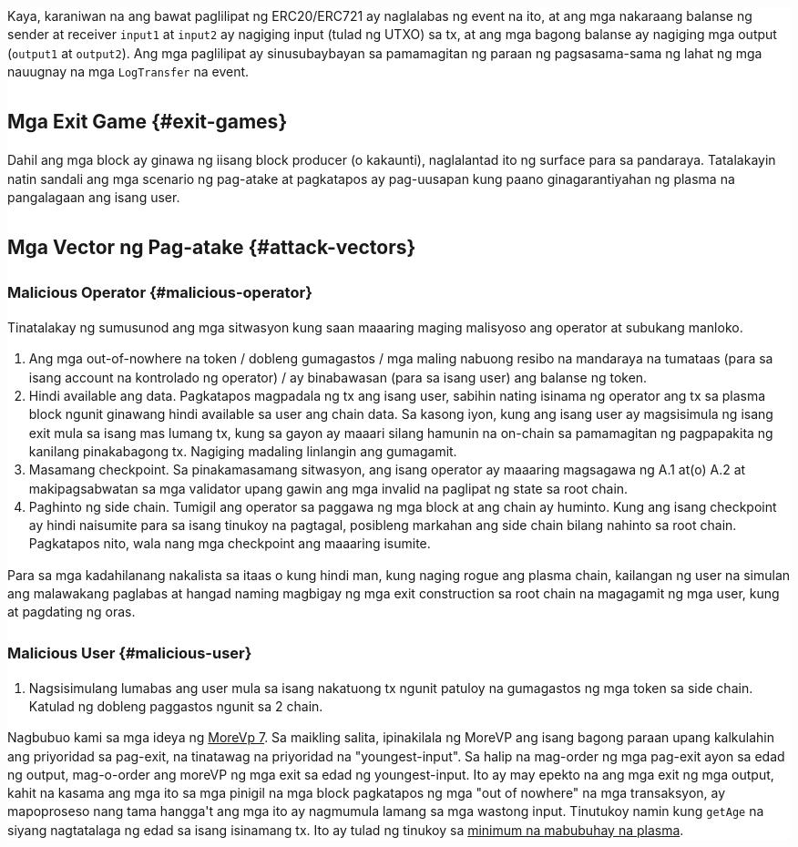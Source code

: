 Kaya, karaniwan na ang bawat paglilipat ng ERC20/ERC721 ay naglalabas ng event na ito, at ang mga nakaraang balanse ng sender at receiver `input1` at `input2` ay nagiging input (tulad ng UTXO) sa tx, at ang mga bagong balanse ay nagiging mga output (`output1` at `output2`). Ang mga paglilipat ay sinusubaybayan sa pamamagitan ng paraan ng pagsasama-sama ng lahat ng mga nauugnay na mga `LogTransfer` na event.

## Mga Exit Game {#exit-games}

Dahil ang mga block ay ginawa ng iisang block producer (o kakaunti), naglalantad ito ng surface para sa pandaraya. Tatalakayin natin sandali ang mga scenario ng pag-atake at pagkatapos ay pag-uusapan kung paano ginagarantiyahan ng plasma na pangalagaan ang isang user.

## Mga Vector ng Pag-atake {#attack-vectors}

### Malicious Operator {#malicious-operator}
Tinatalakay ng sumusunod ang mga sitwasyon kung saan maaaring maging malisyoso ang operator at subukang manloko.

1. Ang mga out-of-nowhere na token / dobleng gumagastos / mga maling nabuong resibo na mandaraya na tumataas (para sa isang account na kontrolado ng operator) / ay binabawasan (para sa isang user) ang balanse ng token.
2. Hindi available ang data. Pagkatapos magpadala ng tx ang isang user, sabihin nating isinama ng operator ang tx sa plasma block ngunit ginawang hindi available sa user ang chain data. Sa kasong iyon, kung ang isang user ay magsisimula ng isang exit mula sa isang mas lumang tx, kung sa gayon ay maaari silang hamunin na on-chain sa pamamagitan ng pagpapakita ng kanilang pinakabagong tx. Nagiging madaling linlangin ang gumagamit.
3. Masamang checkpoint. Sa pinakamasamang sitwasyon, ang isang operator ay maaaring magsagawa ng A.1 at(o) A.2 at makipagsabwatan sa mga validator upang gawin ang mga invalid na paglipat ng state sa root chain.
4. Paghinto ng side chain. Tumigil ang operator sa paggawa ng mga block at ang chain ay huminto. Kung ang isang checkpoint ay hindi naisumite para sa isang tinukoy na pagtagal, posibleng markahan ang side chain bilang nahinto sa root chain. Pagkatapos nito, wala nang mga checkpoint ang maaaring isumite.

Para sa mga kadahilanang nakalista sa itaas o kung hindi man, kung naging rogue ang plasma chain, kailangan ng user na simulan ang malawakang paglabas at hangad naming magbigay ng mga exit construction sa root chain na magagamit ng mga user, kung at pagdating ng oras.

### Malicious User {#malicious-user}

1. Nagsisimulang lumabas ang user mula sa isang nakatuong tx ngunit patuloy na gumagastos ng mga token sa side chain. Katulad ng dobleng paggastos ngunit sa 2 chain.

Nagbubuo kami sa mga ideya ng [MoreVp 7](https://ethresear.ch/t/more-viable-plasma/2160). Sa maikling salita, ipinakilala ng MoreVP ang isang bagong paraan upang kalkulahin ang priyoridad sa pag-exit, na tinatawag na priyoridad na "youngest-input". Sa halip na mag-order ng mga pag-exit ayon sa edad ng output, mag-o-order ang moreVP ng mga exit sa edad ng youngest-input. Ito ay may epekto na ang mga exit ng mga output, kahit na kasama ang mga ito sa mga pinigil na mga block pagkatapos ng mga "out of nowhere" na mga transaksyon, ay mapoproseso nang tama hangga't ang mga ito ay nagmumula lamang sa mga wastong input. Tinutukoy namin kung `getAge` na siyang nagtatalaga ng edad sa isang isinamang tx. Ito ay tulad ng tinukoy sa [minimum na mabubuhay na plasma](https://ethresear.ch/t/minimal-viable-plasma/426).
